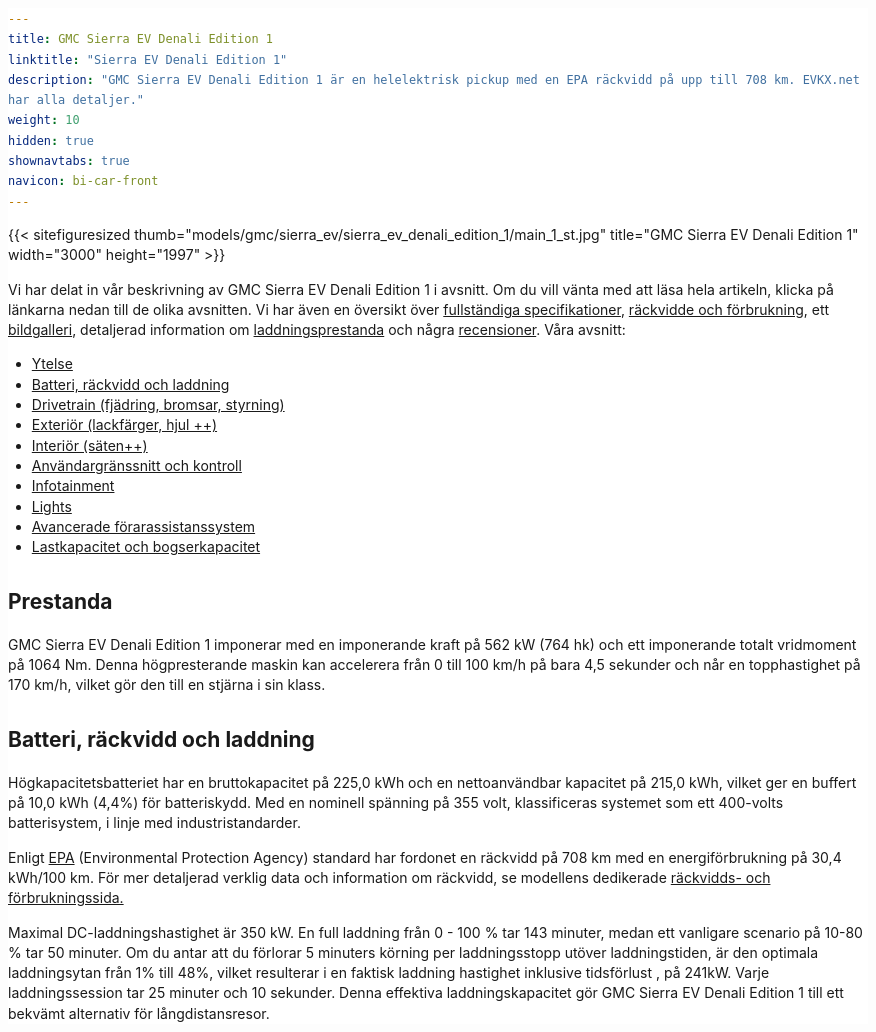```yaml
---
title: GMC Sierra EV Denali Edition 1
linktitle: "Sierra EV Denali Edition 1"
description: "GMC Sierra EV Denali Edition 1 är en helelektrisk pickup med en EPA räckvidd på upp till 708 km. EVKX.net har alla detaljer."
weight: 10
hidden: true
shownavtabs: true
navicon: bi-car-front
---
```



{{< sitefiguresized thumb="models/gmc/sierra_ev/sierra_ev_denali_edition_1/main_1_st.jpg" title="GMC Sierra EV Denali Edition 1" width="3000" height="1997"  >}}

Vi har delat in vår beskrivning av GMC Sierra EV Denali Edition 1 i avsnitt. Om du vill vänta med att läsa hela artikeln, klicka på länkarna nedan till de olika avsnitten. Vi har även en översikt över [fullständiga specifikationer](specifications/), [räckvidde och förbrukning](rangeandconsumption/), ett [bildgalleri](gallery/), detaljerad information om [laddningsprestanda](chargingcurve/) och några [recensioner](reviews/). Våra avsnitt:

- [Ytelse](#prestanda)
- [Batteri, räckvidd och laddning](#batteri-räckvidd-och-laddning)
- [Drivetrain (fjädring, bromsar, styrning)](#drivlina)
- [Exteriör (lackfärger, hjul ++)](#exteriör)
- [Interiör (säten++)](#interiör)
- [Användargränssnitt och kontroll](#användargränssnitt-och-kontroll)
- [Infotainment](#infotainment)
- [Lights](#ljus)
- [Avancerade förarassistanssystem](#avancerade-förarassistanssystem)
- [Lastkapacitet och bogserkapacitet](#lastkapacitet-och-dragkapacitet)

## Prestanda

GMC Sierra EV Denali Edition 1 imponerar med en imponerande kraft på 562 kW (764 hk) och ett imponerande totalt vridmoment på 1064 Nm. Denna högpresterande maskin kan accelerera från 0 till 100 km/h på bara 4,5 sekunder och når en topphastighet på 170 km/h, vilket gör den till en stjärna i sin klass.

## Batteri, räckvidd och laddning

Högkapacitetsbatteriet har en bruttokapacitet på 225,0 kWh och en nettoanvändbar kapacitet på 215,0 kWh, vilket ger en buffert på 10,0 kWh (4,4%) för batteriskydd. Med en nominell spänning på 355 volt, klassificeras systemet som ett 400-volts batterisystem, i linje med industristandarder.

Enligt [EPA](../../../../guides/understandingrange/epa/) (Environmental Protection Agency) standard har fordonet en räckvidd på 708 km med en energiförbrukning på 30,4 kWh/100 km. För mer detaljerad verklig data och information om räckvidd, se modellens dedikerade [räckvidds- och förbrukningssida.](rangeandconsumption/)

Maximal DC-laddningshastighet är 350 kW. En full laddning från 0 - 100 % tar 143 minuter, medan ett vanligare scenario på 10-80 % tar 50 minuter. Om du antar att du förlorar 5 minuters körning per laddningsstopp utöver laddningstiden, är den optimala laddningsytan från 1% till 48%, vilket resulterar i en faktisk laddning hastighet inklusive tidsförlust , på 241kW. Varje laddningssession tar 25 minuter och 10 sekunder. Denna effektiva laddningskapacitet gör GMC Sierra EV Denali Edition 1 till ett bekvämt alternativ för långdistansresor.

